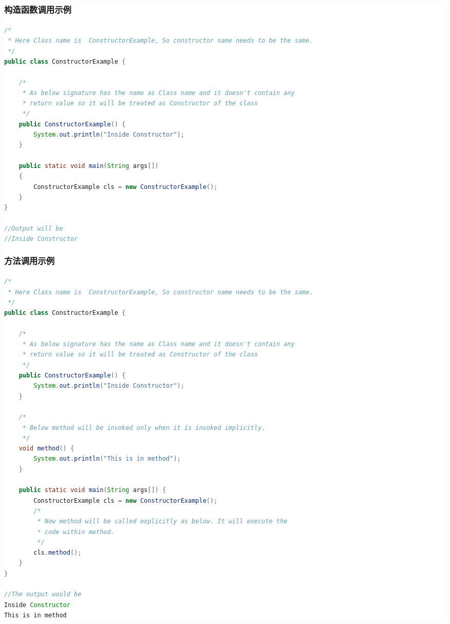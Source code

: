 ### 构造函数调用示例

```java
/*
 * Here Class name is  ConstructorExample, So constructor name needs to be the same.
 */
public class ConstructorExample {

	/*
	 * As below signature has the name as Class name and it doesn't contain any
	 * return value so it will be treated as Constructor of the class
	 */
	public ConstructorExample() {
		System.out.println("Inside Constructor");
	}

	public static void main(String args[])
	{
		ConstructorExample cls = new ConstructorExample();
	}
}

//Output will be
//Inside Constructor
```

### 方法调用示例

```java
/*
 * Here Class name is  ConstructorExample, So constructor name needs to be the same.
 */
public class ConstructorExample {

	/*
	 * As below signature has the name as Class name and it doesn't contain any
	 * return value so it will be treated as Constructor of the class
	 */
	public ConstructorExample() {
		System.out.println("Inside Constructor");
	}

	/*
	 * Below method will be invoked only when it is invoked implicitly.
	 */
	void method() {
		System.out.println("This is in method");
	}

	public static void main(String args[]) {
		ConstructorExample cls = new ConstructorExample();
		/*
		 * Now method will be called explicitly as below. It will execute the
		 * code within method.
		 */
		cls.method();
	}
}

//The output would be
Inside Constructor
This is in method
```
